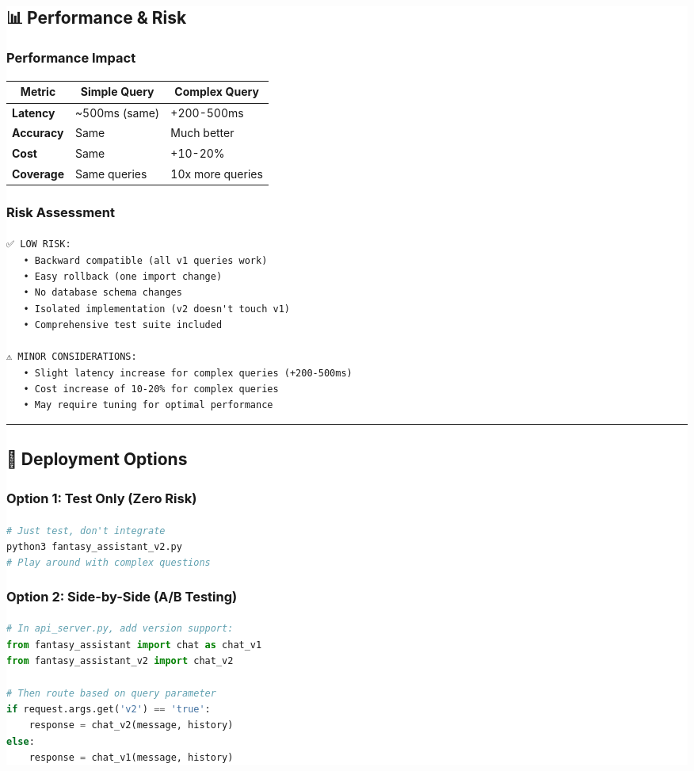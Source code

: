 
## 📊 Performance & Risk

### Performance Impact

| Metric | Simple Query | Complex Query |
|--------|-------------|---------------|
| **Latency** | ~500ms (same) | +200-500ms |
| **Accuracy** | Same | Much better |
| **Cost** | Same | +10-20% |
| **Coverage** | Same queries | 10x more queries |

### Risk Assessment

```
✅ LOW RISK:
   • Backward compatible (all v1 queries work)
   • Easy rollback (one import change)
   • No database schema changes
   • Isolated implementation (v2 doesn't touch v1)
   • Comprehensive test suite included

⚠️ MINOR CONSIDERATIONS:
   • Slight latency increase for complex queries (+200-500ms)
   • Cost increase of 10-20% for complex queries
   • May require tuning for optimal performance
```

---

## 🚀 Deployment Options

### Option 1: Test Only (Zero Risk)

```bash
# Just test, don't integrate
python3 fantasy_assistant_v2.py
# Play around with complex questions
```

### Option 2: Side-by-Side (A/B Testing)

```python
# In api_server.py, add version support:
from fantasy_assistant import chat as chat_v1
from fantasy_assistant_v2 import chat_v2

# Then route based on query parameter
if request.args.get('v2') == 'true':
    response = chat_v2(message, history)
else:
    response = chat_v1(message, history)
```
